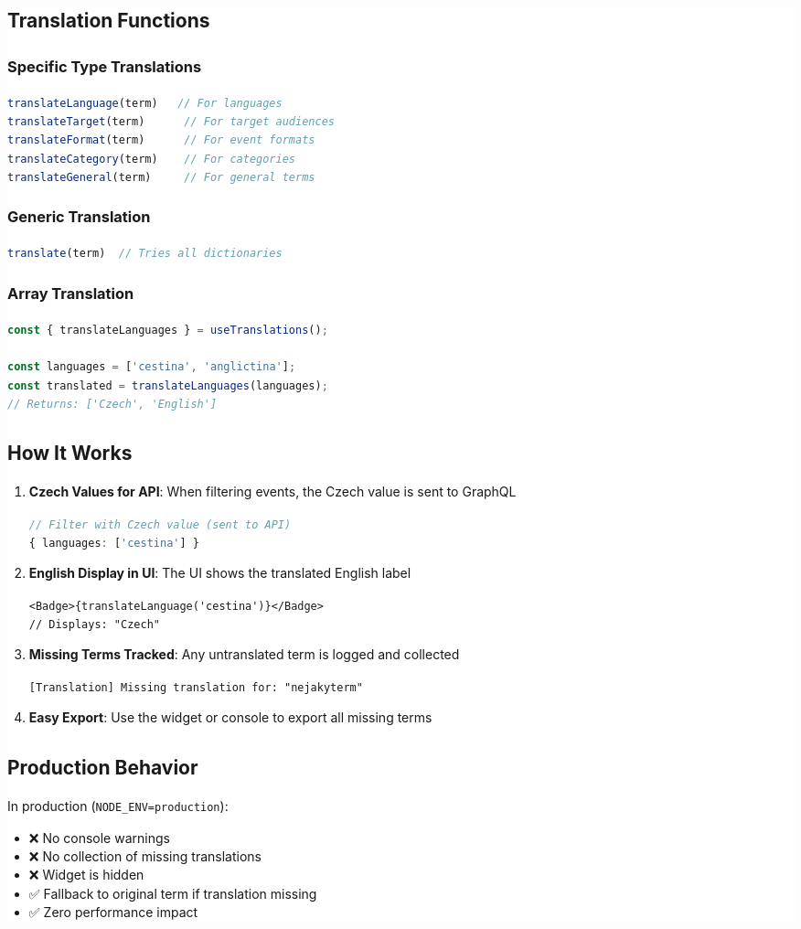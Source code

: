 ## Translation Functions

### Specific Type Translations

```typescript
translateLanguage(term)   // For languages
translateTarget(term)      // For target audiences
translateFormat(term)      // For event formats
translateCategory(term)    // For categories
translateGeneral(term)     // For general terms
```

### Generic Translation

```typescript
translate(term)  // Tries all dictionaries
```

### Array Translation

```typescript
const { translateLanguages } = useTranslations();

const languages = ['cestina', 'anglictina'];
const translated = translateLanguages(languages);
// Returns: ['Czech', 'English']
```

## How It Works

1. **Czech Values for API**: When filtering events, the Czech value is sent to GraphQL
   ```typescript
   // Filter with Czech value (sent to API)
   { languages: ['cestina'] }
   ```

2. **English Display in UI**: The UI shows the translated English label
   ```tsx
   <Badge>{translateLanguage('cestina')}</Badge>
   // Displays: "Czech"
   ```

3. **Missing Terms Tracked**: Any untranslated term is logged and collected
   ```
   [Translation] Missing translation for: "nejakyterm"
   ```

4. **Easy Export**: Use the widget or console to export all missing terms

## Production Behavior

In production (`NODE_ENV=production`):
- ❌ No console warnings
- ❌ No collection of missing translations
- ❌ Widget is hidden
- ✅ Fallback to original term if translation missing
- ✅ Zero performance impact

